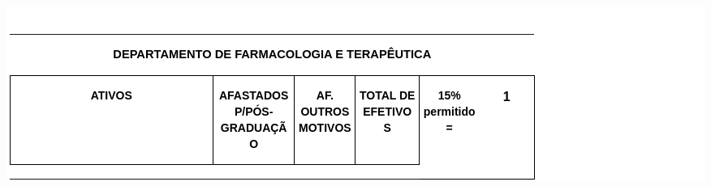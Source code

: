 </table>

<p class=MsoFooter align=center style='text-align:center'><span
style='font-size:8.0pt;mso-bidi-font-size:10.0pt;font-family:"Calibri","sans-serif";
mso-bidi-font-family:Arial'><o:p>&nbsp;</o:p></span></p>

<table class=MsoNormalTable border=0 cellspacing=0 cellpadding=0 width=647
 style='width:485.45pt;margin-left:2.75pt;border-collapse:collapse;mso-yfti-tbllook:
 1184;mso-padding-alt:0cm 3.5pt 0cm 3.5pt'>
 <tr style='mso-yfti-irow:0;mso-yfti-firstrow:yes;height:15.75pt'>
  <td width=647 nowrap colspan=6 valign=bottom style='width:485.45pt;
  border:none;border-bottom:solid windowtext 1.0pt;background:white;padding:
  0cm 3.5pt 0cm 3.5pt;height:15.75pt'>
  <p class=MsoNormal align=center style='text-align:center'><b><span
  style='font-size:11.0pt;font-family:"Arial","sans-serif";color:black'>DEPARTAMENTO
  DE FARMACOLOGIA E TERAPÊUTICA<o:p></o:p></span></b></p>
  </td>
 </tr>
 <tr style='mso-yfti-irow:1;height:25.5pt'>
  <td width=267 style='width:200.4pt;border:solid windowtext 1.0pt;border-top:
  none;mso-border-left-alt:solid windowtext 1.0pt;mso-border-bottom-alt:solid windowtext .5pt;
  mso-border-right-alt:solid windowtext .5pt;padding:0cm 3.5pt 0cm 3.5pt;
  height:25.5pt'>
  <p class=MsoNormal align=center style='text-align:center'><b><span
  style='font-family:"Arial","sans-serif";color:black'>ATIVOS<o:p></o:p></span></b></p>
  </td>
  <td width=100 style='width:74.75pt;border-top:none;border-left:none;
  border-bottom:solid windowtext 1.0pt;border-right:solid windowtext 1.0pt;
  mso-border-bottom-alt:solid windowtext .5pt;mso-border-right-alt:solid windowtext .5pt;
  padding:0cm 3.5pt 0cm 3.5pt;height:25.5pt'>
  <p class=MsoNormal align=center style='text-align:center'><b><span
  style='font-family:"Arial","sans-serif";color:black'>AFASTADOS
  P/PÓS-GRADUAÇÃO<o:p></o:p></span></b></p>
  </td>
  <td width=71 style='width:53.15pt;border-top:none;border-left:none;
  border-bottom:solid windowtext 1.0pt;border-right:solid windowtext 1.0pt;
  mso-border-bottom-alt:solid windowtext .5pt;mso-border-right-alt:solid windowtext .5pt;
  padding:0cm 3.5pt 0cm 3.5pt;height:25.5pt'>
  <p class=MsoNormal align=center style='text-align:center'><b><span
  style='font-family:"Arial","sans-serif";color:black'>AF. OUTROS MOTIVOS<o:p></o:p></span></b></p>
  </td>
  <td width=75 style='width:56.5pt;border-top:none;border-left:none;border-bottom:
  solid windowtext 1.0pt;border-right:solid windowtext 1.0pt;mso-border-bottom-alt:
  solid windowtext .5pt;mso-border-right-alt:solid windowtext .5pt;padding:
  0cm 3.5pt 0cm 3.5pt;height:25.5pt'>
  <p class=MsoNormal align=center style='text-align:center'><b><span
  style='font-family:"Arial","sans-serif";color:black'>TOTAL DE EFETIVOS<o:p></o:p></span></b></p>
  </td>
  <td width=70 rowspan=2 style='width:52.6pt;border:none;border-bottom:solid black 1.0pt;
  mso-border-left-alt:solid windowtext .5pt;padding:0cm 3.5pt 0cm 3.5pt;
  height:25.5pt'>
  <p class=MsoNormal align=center style='text-align:center'><b><span
  style='font-family:"Arial","sans-serif";color:black'>15% permitido =<o:p></o:p></span></b></p>
  </td>
  <td width=64 nowrap rowspan=2 style='width:48.05pt;border-top:none;
  border-left:none;border-bottom:solid black 1.0pt;border-right:solid windowtext 1.0pt;
  padding:0cm 3.5pt 0cm 3.5pt;height:25.5pt'>
  <p class=MsoNormal align=center style='text-align:center'><span class=GramE><b><span
  style='font-size:12.0pt;font-family:"Arial","sans-serif";color:black'>1</span></b></span><b><span
  style='font-size:12.0pt;font-family:"Arial","sans-serif";color:black'><o:p></o:p></span></b></p>
  </td>
 </tr>
 <tr style='mso-yfti-irow:2;height:13.5pt'>
  <td width=267 nowrap style='width:200.4pt;border:solid windowtext 1.0pt;
